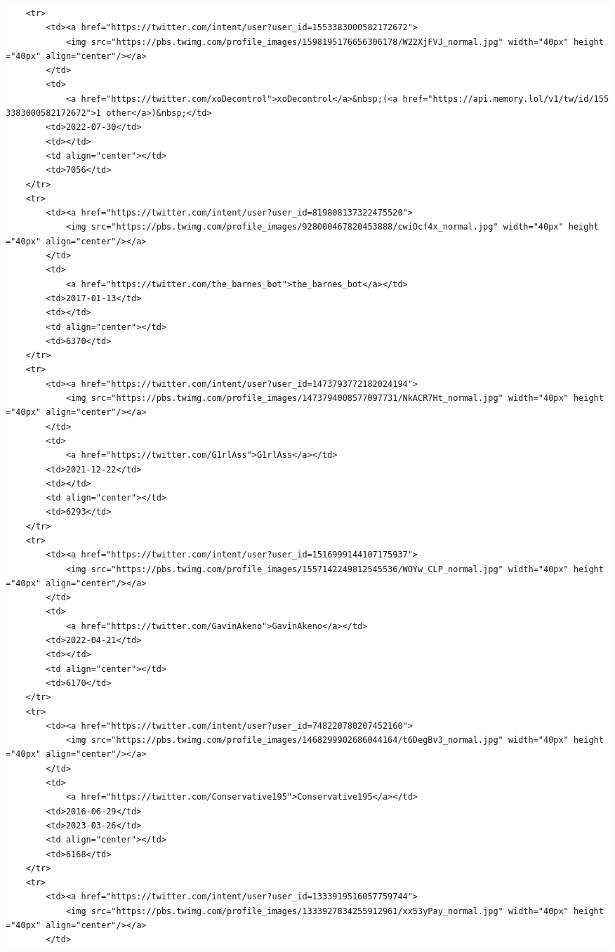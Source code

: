         <tr>
            <td><a href="https://twitter.com/intent/user?user_id=1553383000582172672">
                <img src="https://pbs.twimg.com/profile_images/1598195176656306178/W22XjFVJ_normal.jpg" width="40px" height="40px" align="center"/></a>
            </td>
            <td>
                <a href="https://twitter.com/xoDecontrol">xoDecontrol</a>&nbsp;(<a href="https://api.memory.lol/v1/tw/id/1553383000582172672">1 other</a>)&nbsp;</td>
            <td>2022-07-30</td>
            <td></td>
            <td align="center"></td>
            <td>7056</td>
        </tr>
        <tr>
            <td><a href="https://twitter.com/intent/user?user_id=819808137322475520">
                <img src="https://pbs.twimg.com/profile_images/928000467820453888/cwiOcf4x_normal.jpg" width="40px" height="40px" align="center"/></a>
            </td>
            <td>
                <a href="https://twitter.com/the_barnes_bot">the_barnes_bot</a></td>
            <td>2017-01-13</td>
            <td></td>
            <td align="center"></td>
            <td>6370</td>
        </tr>
        <tr>
            <td><a href="https://twitter.com/intent/user?user_id=1473793772182024194">
                <img src="https://pbs.twimg.com/profile_images/1473794008577097731/NkACR7Ht_normal.jpg" width="40px" height="40px" align="center"/></a>
            </td>
            <td>
                <a href="https://twitter.com/G1rlAss">G1rlAss</a></td>
            <td>2021-12-22</td>
            <td></td>
            <td align="center"></td>
            <td>6293</td>
        </tr>
        <tr>
            <td><a href="https://twitter.com/intent/user?user_id=1516999144107175937">
                <img src="https://pbs.twimg.com/profile_images/1557142249812545536/WOYw_CLP_normal.jpg" width="40px" height="40px" align="center"/></a>
            </td>
            <td>
                <a href="https://twitter.com/GavinAkeno">GavinAkeno</a></td>
            <td>2022-04-21</td>
            <td></td>
            <td align="center"></td>
            <td>6170</td>
        </tr>
        <tr>
            <td><a href="https://twitter.com/intent/user?user_id=748220780207452160">
                <img src="https://pbs.twimg.com/profile_images/1468299902686044164/t6DegBv3_normal.jpg" width="40px" height="40px" align="center"/></a>
            </td>
            <td>
                <a href="https://twitter.com/Conservative195">Conservative195</a></td>
            <td>2016-06-29</td>
            <td>2023-03-26</td>
            <td align="center"></td>
            <td>6168</td>
        </tr>
        <tr>
            <td><a href="https://twitter.com/intent/user?user_id=1333919516057759744">
                <img src="https://pbs.twimg.com/profile_images/1333927834255912961/xx53yPay_normal.jpg" width="40px" height="40px" align="center"/></a>
            </td>